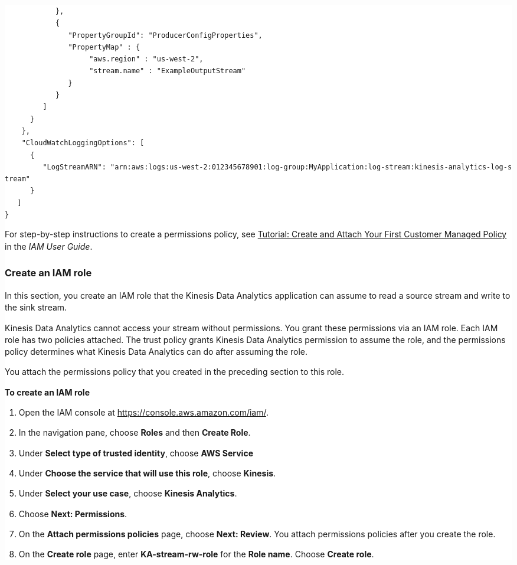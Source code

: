 ```
            },
            { 
               "PropertyGroupId": "ProducerConfigProperties",
               "PropertyMap" : {
                    "aws.region" : "us-west-2",
                    "stream.name" : "ExampleOutputStream"
               }
            }
         ]
      }
    },
    "CloudWatchLoggingOptions": [ 
      { 
         "LogStreamARN": "arn:aws:logs:us-west-2:012345678901:log-group:MyApplication:log-stream:kinesis-analytics-log-stream"
      }
   ]
}
```

For step\-by\-step instructions to create a permissions policy, see [Tutorial: Create and Attach Your First Customer Managed Policy](https://docs.aws.amazon.com/IAM/latest/UserGuide/tutorial_managed-policies.html#part-two-create-policy) in the *IAM User Guide*\.

### Create an IAM role<a name="examples-sliding-scala-iam-policy"></a>

In this section, you create an IAM role that the Kinesis Data Analytics application can assume to read a source stream and write to the sink stream\.

Kinesis Data Analytics cannot access your stream without permissions\. You grant these permissions via an IAM role\. Each IAM role has two policies attached\. The trust policy grants Kinesis Data Analytics permission to assume the role, and the permissions policy determines what Kinesis Data Analytics can do after assuming the role\.

You attach the permissions policy that you created in the preceding section to this role\. 

**To create an IAM role**

1. Open the IAM console at [https://console\.aws\.amazon\.com/iam/](https://console.aws.amazon.com/iam/)\.

1. In the navigation pane, choose **Roles** and then **Create Role**\.

1. Under **Select type of trusted identity**, choose **AWS Service**

1. Under **Choose the service that will use this role**, choose **Kinesis**\.

1. Under **Select your use case**, choose **Kinesis Analytics**\.

1. Choose **Next: Permissions**\.

1. On the **Attach permissions policies** page, choose **Next: Review**\. You attach permissions policies after you create the role\.

1. On the **Create role** page, enter **KA\-stream\-rw\-role** for the **Role name**\. Choose **Create role**\. 
